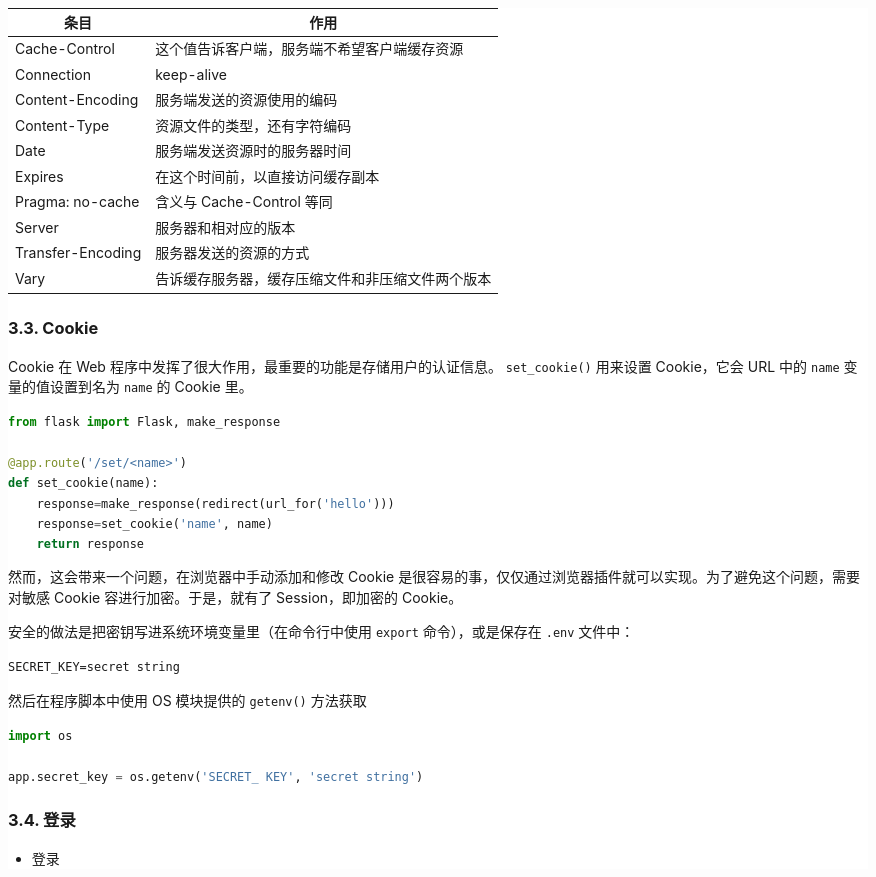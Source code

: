 | 条目              | 作用                                             |
| ----------------- | ------------------------------------------------ |
| Cache-Control     | 这个值告诉客户端，服务端不希望客户端缓存资源     |
| Connection        | keep-alive                                       |
| Content-Encoding  | 服务端发送的资源使用的编码                       |
| Content-Type      | 资源文件的类型，还有字符编码                     |
| Date              | 服务端发送资源时的服务器时间                     |
| Expires           | 在这个时间前，以直接访问缓存副本                 |
| Pragma: no-cache  | 含义与 Cache-Control 等同                        |
| Server            | 服务器和相对应的版本                             |
| Transfer-Encoding | 服务器发送的资源的方式                           |
| Vary              | 告诉缓存服务器，缓存压缩文件和非压缩文件两个版本 |

### 3.3. Cookie

Cookie 在 Web 程序中发挥了很大作用，最重要的功能是存储用户的认证信息。 `set_cookie()` 用来设置 Cookie，它会 URL 中的 `name` 变量的值设置到名为 `name` 的 Cookie 里。

```python
from flask import Flask, make_response

@app.route('/set/<name>') 
def set_cookie(name): 
    response=make_response(redirect(url_for('hello')))
    response=set_cookie('name', name) 
    return response
```

然而，这会带来一个问题，在浏览器中手动添加和修改 Cookie 是很容易的事，仅仅通过浏览器插件就可以实现。为了避免这个问题，需要对敏感 Cookie 容进行加密。于是，就有了 Session，即加密的 Cookie。

安全的做法是把密钥写进系统环境变量里（在命令行中使用 `export` 命令），或是保存在 `.env` 文件中：

```env
SECRET_KEY=secret string
```

然后在程序脚本中使用 OS 模块提供的 `getenv()` 方法获取

```python
import os

app.secret_key = os.getenv('SECRET_ KEY', 'secret string')
```

### 3.4. 登录

- 登录
